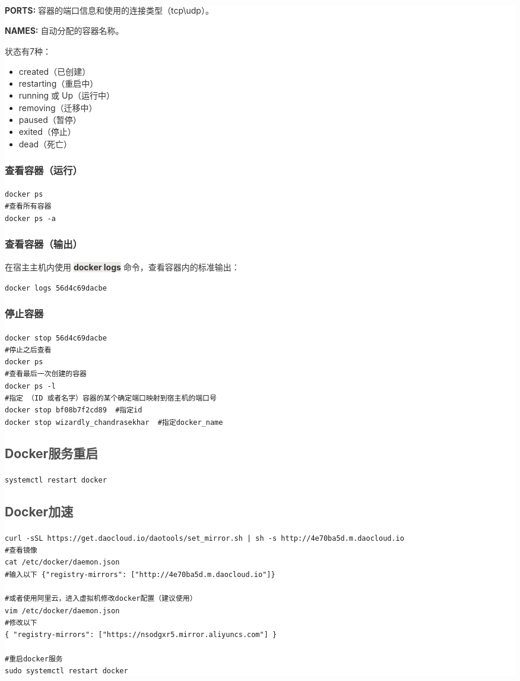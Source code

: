 **<font style="color:rgb(51, 51, 51);">PORTS:</font>**<font style="color:rgb(51, 51, 51);"> </font><font style="color:rgb(51, 51, 51);">容器的端口信息和使用的连接类型（tcp\udp）。</font>

**<font style="color:rgb(51, 51, 51);">NAMES:</font>**<font style="color:rgb(51, 51, 51);"> 自动分配的容器名称。</font>

<font style="color:rgb(51, 51, 51);">状态有7种：</font>

+ <font style="color:rgb(51, 51, 51);">created（已创建）</font>
+ <font style="color:rgb(51, 51, 51);">restarting（重启中）</font>
+ <font style="color:rgb(51, 51, 51);">running 或 Up（运行中）</font>
+ <font style="color:rgb(51, 51, 51);">removing（迁移中）</font>
+ <font style="color:rgb(51, 51, 51);">paused（暂停）</font>
+ <font style="color:rgb(51, 51, 51);">exited（停止）</font>
+ <font style="color:rgb(51, 51, 51);">dead（死亡）</font>

### <font style="color:rgb(51, 51, 51);">查看容器（运行）</font>
```plain
docker ps
#查看所有容器
docker ps -a

```

### <font style="color:rgb(51, 51, 51);">查看容器（输出）</font>
<font style="color:rgb(51, 51, 51);">在宿主主机内使用 </font>**<font style="color:rgb(51, 51, 51);background-color:rgb(236, 234, 230);">docker logs</font>**<font style="color:rgb(51, 51, 51);"> 命令，查看容器内的标准输出：</font>

```plain
docker logs 56d4c69dacbe
```

### <font style="color:rgb(51, 51, 51);">停止容器</font>
```plain
docker stop 56d4c69dacbe
#停止之后查看
docker ps
#查看最后一次创建的容器
docker ps -l 
#指定 （ID 或者名字）容器的某个确定端口映射到宿主机的端口号
docker stop bf08b7f2cd89  #指定id
docker stop wizardly_chandrasekhar  #指定docker_name
```

## <font style="color:rgb(79, 79, 79);">Docker服务重启</font>
```plain
systemctl restart docker
```

## <font style="color:rgb(79, 79, 79);">Docker加速</font>
```plain
curl -sSL https://get.daocloud.io/daotools/set_mirror.sh | sh -s http://4e70ba5d.m.daocloud.io
#查看镜像
cat /etc/docker/daemon.json 
#输入以下 {"registry-mirrors": ["http://4e70ba5d.m.daocloud.io"]}

#或者使用阿里云，进入虚拟机修改docker配置（建议使用）
vim /etc/docker/daemon.json
#修改以下 
{ "registry-mirrors": ["https://nsodgxr5.mirror.aliyuncs.com"] }

#重启docker服务
sudo systemctl restart docker
```
